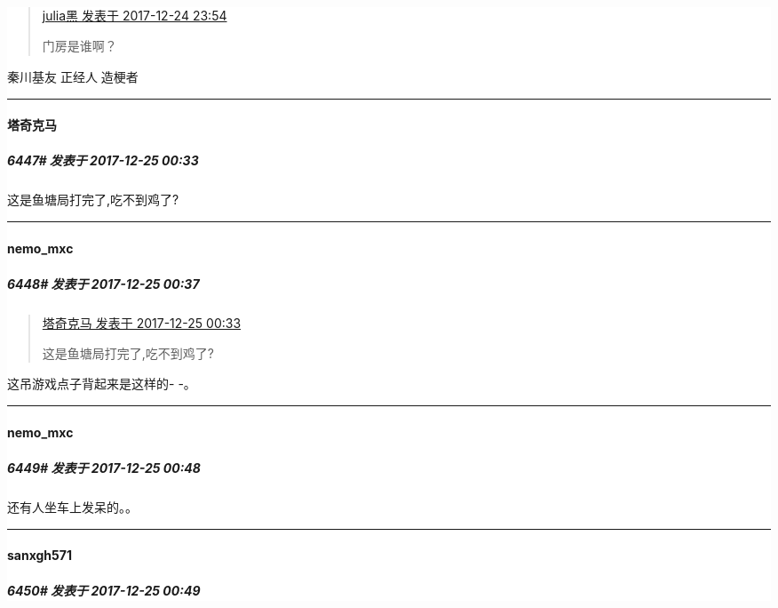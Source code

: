 

<blockquote><a href="httphttps://bbs.saraba1st.com/2b/forum.php?mod=redirect&amp;goto=findpost&amp;pid=38069770&amp;ptid=1232472" target="_blank">julia黑 发表于 2017-12-24 23:54</a>

门房是谁啊？</blockquote>
秦川基友 正经人 造梗者







*****

####  塔奇克马  
##### 6447#       发表于 2017-12-25 00:33




这是鱼塘局打完了,吃不到鸡了?







*****

####  nemo_mxc  
##### 6448#       发表于 2017-12-25 00:37



<blockquote><a href="httphttps://bbs.saraba1st.com/2b/forum.php?mod=redirect&amp;goto=findpost&amp;pid=38070026&amp;ptid=1232472" target="_blank">塔奇克马 发表于 2017-12-25 00:33</a>

这是鱼塘局打完了,吃不到鸡了?</blockquote>
这吊游戏点子背起来是这样的- -。







*****

####  nemo_mxc  
##### 6449#       发表于 2017-12-25 00:48




还有人坐车上发呆的。。







*****

####  sanxgh571  
##### 6450#       发表于 2017-12-25 00:49

